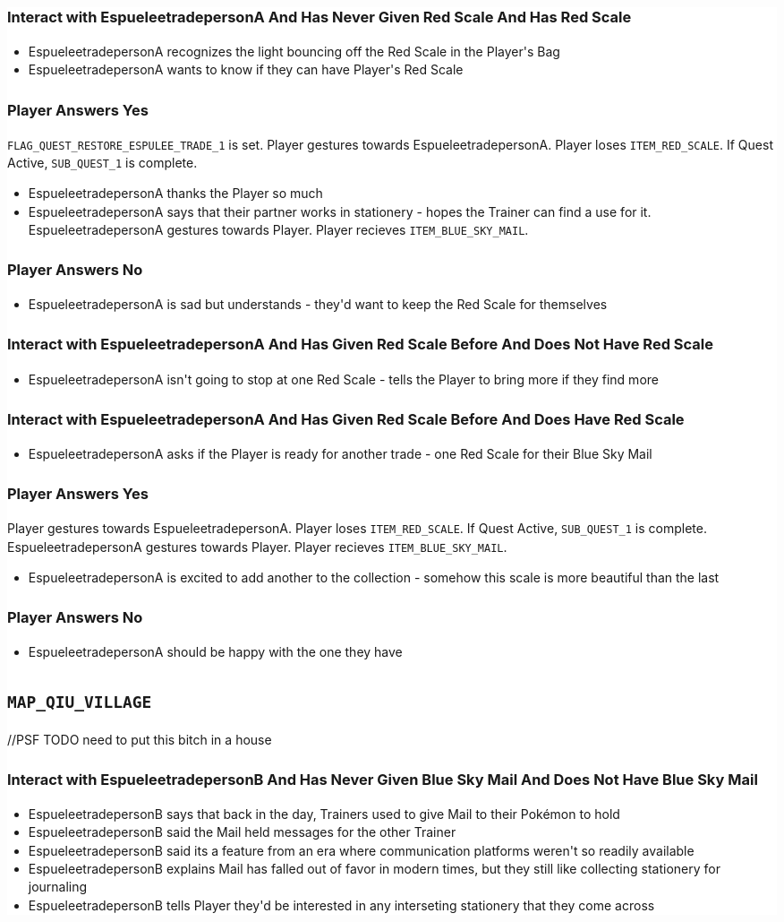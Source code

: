 ### Interact with EspueleetradepersonA And Has Never Given Red Scale And Has Red Scale
* EspueleetradepersonA recognizes the light bouncing off the Red Scale in the Player's Bag
* EspueleetradepersonA wants to know if they can have Player's Red Scale

### Player Answers Yes
`FLAG_QUEST_RESTORE_ESPULEE_TRADE_1` is set.
Player gestures towards EspueleetradepersonA.
Player loses `ITEM_RED_SCALE`.
If Quest Active, `SUB_QUEST_1` is complete.
* EspueleetradepersonA thanks the Player so much
* EspueleetradepersonA says that their partner works in stationery - hopes the Trainer can find a use for it.
EspueleetradepersonA gestures towards Player.
Player recieves `ITEM_BLUE_SKY_MAIL`.

### Player Answers No
* EspueleetradepersonA is sad but understands - they'd want to keep the Red Scale for themselves

### Interact with EspueleetradepersonA And Has Given Red Scale Before And Does Not Have Red Scale
* EspueleetradepersonA isn't going to stop at one Red Scale - tells the Player to bring more if they find more

### Interact with EspueleetradepersonA And Has Given Red Scale Before And Does Have Red Scale
* EspueleetradepersonA asks if the Player is ready for another trade - one Red Scale for their Blue Sky Mail

### Player Answers Yes
Player gestures towards EspueleetradepersonA.
Player loses `ITEM_RED_SCALE`.
If Quest Active, `SUB_QUEST_1` is complete.
EspueleetradepersonA gestures towards Player.
Player recieves `ITEM_BLUE_SKY_MAIL`.
* EspueleetradepersonA is excited to add another to the collection - somehow this scale is more beautiful than the last

### Player Answers No
* EspueleetradepersonA should be happy with the one they have

## `MAP_QIU_VILLAGE`

//PSF TODO need to put this bitch in a house

### Interact with EspueleetradepersonB And Has Never Given Blue Sky Mail And Does Not Have Blue Sky Mail
* EspueleetradepersonB says that back in the day, Trainers used to give Mail to their Pokémon to hold
* EspueleetradepersonB said the Mail held messages for the other Trainer
* EspueleetradepersonB said its a feature from an era where communication platforms weren't so readily available
* EspueleetradepersonB explains Mail has falled out of favor in modern times, but they still like collecting stationery for journaling
* EspueleetradepersonB tells Player they'd be interested in any interseting stationery that they come across
